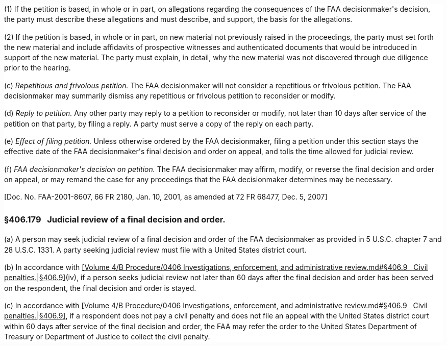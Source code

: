 \(1\) If the petition is based, in whole or in part, on allegations regarding the consequences of the FAA decisionmaker's decision, the party must describe these allegations and must describe, and support, the basis for the allegations.

\(2\) If the petition is based, in whole or in part, on new material not previously raised in the proceedings, the party must set forth the new material and include affidavits of prospective witnesses and authenticated documents that would be introduced in support of the new material. The party must explain, in detail, why the new material was not discovered through due diligence prior to the hearing.

\(c\) *Repetitious and frivolous petition.* The FAA decisionmaker will not consider a repetitious or frivolous petition. The FAA decisionmaker may summarily dismiss any repetitious or frivolous petition to reconsider or modify.

\(d\) *Reply to petition.* Any other party may reply to a petition to reconsider or modify, not later than 10 days after service of the petition on that party, by filing a reply. A party must serve a copy of the reply on each party.

\(e\) *Effect of filing petition.* Unless otherwise ordered by the FAA decisionmaker, filing a petition under this section stays the effective date of the FAA decisionmaker's final decision and order on appeal, and tolls the time allowed for judicial review.

\(f\) *FAA decisionmaker's decision on petition.* The FAA decisionmaker may affirm, modify, or reverse the final decision and order on appeal, or may remand the case for any proceedings that the FAA decisionmaker determines may be necessary.

\[Doc. No. FAA-2001-8607, 66 FR 2180, Jan. 10, 2001, as amended at 72 FR 68477, Dec. 5, 2007\]

### §406.179   Judicial review of a final decision and order.

\(a\) A person may seek judicial review of a final decision and order of the FAA decisionmaker as provided in 5 U.S.C. chapter 7 and 28 U.S.C. 1331. A party seeking judicial review must file with a United States district court.

\(b\) In accordance with [[Volume 4/B Procedure/0406 Investigations, enforcement, and administrative review.md#§406.9   Civil penalties.|§406.9]](e)(iv), if a person seeks judicial review not later than 60 days after the final decision and order has been served on the respondent, the final decision and order is stayed.

\(c\) In accordance with [[Volume 4/B Procedure/0406 Investigations, enforcement, and administrative review.md#§406.9   Civil penalties.|§406.9]](i), if a respondent does not pay a civil penalty and does not file an appeal with the United States district court within 60 days after service of the final decision and order, the FAA may refer the order to the United States Department of Treasury or Department of Justice to collect the civil penalty.

</div>